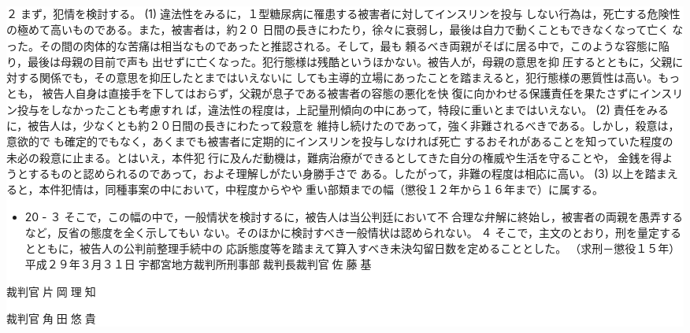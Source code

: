 ２ まず，犯情を検討する。 
(1) 違法性をみるに，１型糖尿病に罹患する被害者に対してインスリンを投与
しない行為は，死亡する危険性の極めて高いものである。また，被害者は，約２０
日間の長きにわたり，徐々に衰弱し，最後は自力で動くこともできなくなって亡く
なった。その間の肉体的な苦痛は相当なものであったと推認される。そして，最も
頼るべき両親がそばに居る中で，このような容態に陥り，最後は母親の目前で声も
出せずに亡くなった。犯行態様は残酷というほかない。被告人が，母親の意思を抑
圧するとともに，父親に対する関係でも，その意思を抑圧したとまではいえないに
しても主導的立場にあったことを踏まえると，犯行態様の悪質性は高い。もっとも，
被告人自身は直接手を下してはおらず，父親が息子である被害者の容態の悪化を快
復に向かわせる保護責任を果たさずにインスリン投与をしなかったことも考慮すれ
ば，違法性の程度は，上記量刑傾向の中にあって，特段に重いとまではいえない。 
(2) 責任をみるに，被告人は，少なくとも約２０日間の長きにわたって殺意を
維持し続けたのであって，強く非難されるべきである。しかし，殺意は，意欲的で
も確定的でもなく，あくまでも被害者に定期的にインスリンを投与しなければ死亡
するおそれがあることを知っていた程度の未必の殺意に止まる。とはいえ，本件犯
行に及んだ動機は，難病治療ができるとしてきた自分の権威や生活を守ることや，
金銭を得ようとするものと認められるのであって，およそ理解しがたい身勝手さで
ある。したがって，非難の程度は相応に高い。 
(3) 以上を踏まえると，本件犯情は，同種事案の中において，中程度からやや
重い部類までの幅（懲役１２年から１６年まで）に属する。 
 - 20 - 
３  そこで，この幅の中で，一般情状を検討するに，被告人は当公判廷において不
合理な弁解に終始し，被害者の両親を愚弄するなど，反省の態度を全く示してもい
ない。そのほかに検討すべき一般情状は認められない。 
４ そこで，主文のとおり，刑を量定するとともに，被告人の公判前整理手続中の
応訴態度等を踏まえて算入すべき未決勾留日数を定めることとした。 
（求刑－懲役１５年） 
平成２９年３月３１日 
宇都宮地方裁判所刑事部 
裁判長裁判官    佐 藤  基 
 
 
裁判官    片 岡 理 知 
 
 
裁判官    角 田 悠 貴 

                    